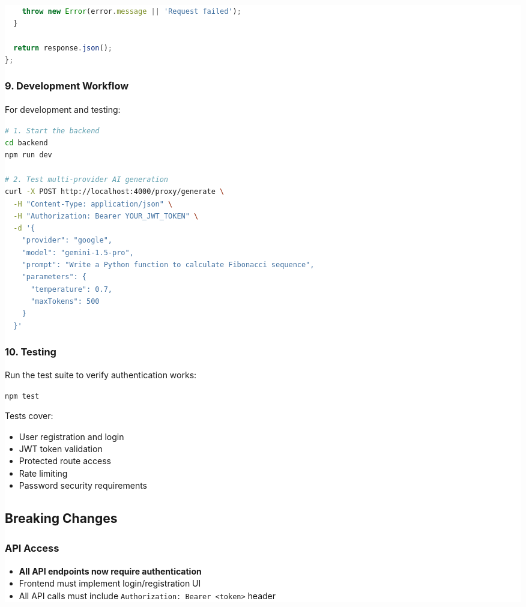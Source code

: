 ```javascript
    throw new Error(error.message || 'Request failed');
  }
  
  return response.json();
};
```

### 9. Development Workflow

For development and testing:

```bash
# 1. Start the backend
cd backend
npm run dev

# 2. Test multi-provider AI generation
curl -X POST http://localhost:4000/proxy/generate \
  -H "Content-Type: application/json" \
  -H "Authorization: Bearer YOUR_JWT_TOKEN" \
  -d '{
    "provider": "google",
    "model": "gemini-1.5-pro",
    "prompt": "Write a Python function to calculate Fibonacci sequence",
    "parameters": {
      "temperature": 0.7,
      "maxTokens": 500
    }
  }'
```

### 10. Testing

Run the test suite to verify authentication works:

```bash
npm test
```

Tests cover:
- User registration and login
- JWT token validation
- Protected route access
- Rate limiting
- Password security requirements

## Breaking Changes

### API Access
- **All API endpoints now require authentication**
- Frontend must implement login/registration UI
- All API calls must include `Authorization: Bearer <token>` header
